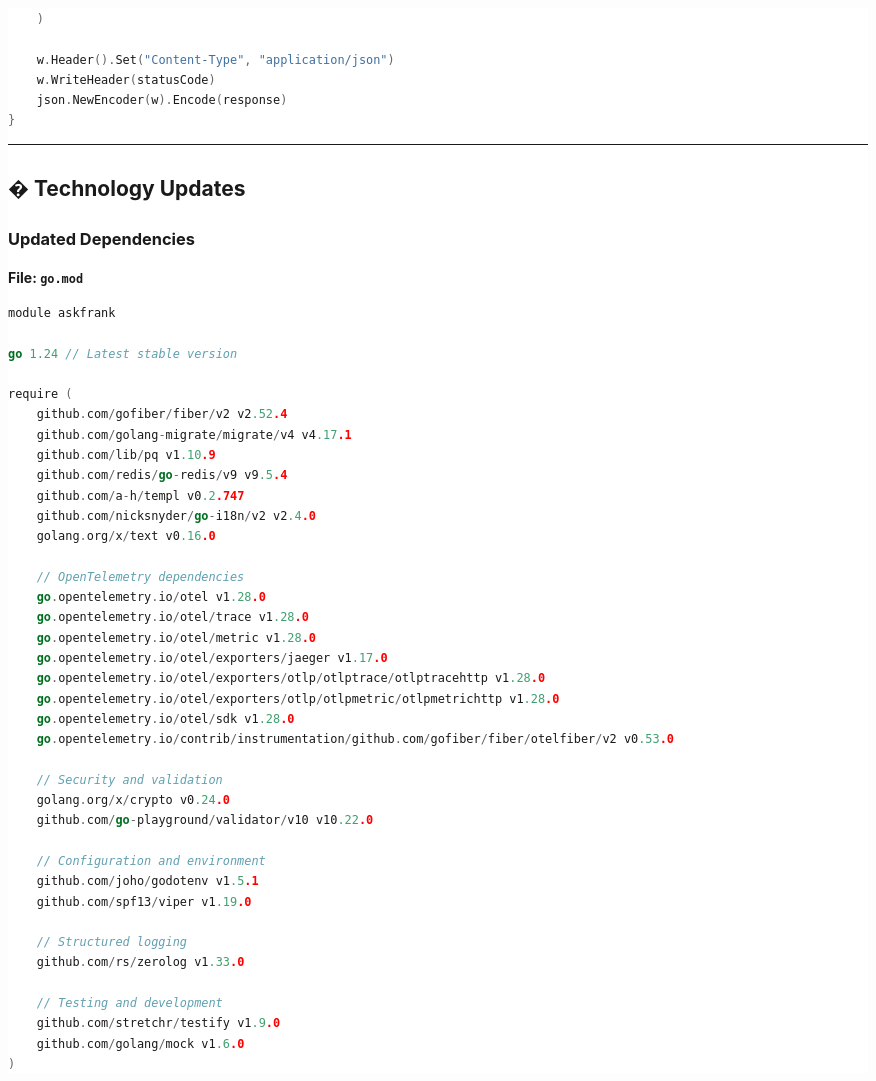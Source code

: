 ```go
    )
    
    w.Header().Set("Content-Type", "application/json")
    w.WriteHeader(statusCode)
    json.NewEncoder(w).Encode(response)
}
```

---

## � Technology Updates

### Updated Dependencies

**File: `go.mod`**
```go
module askfrank

go 1.24 // Latest stable version

require (
    github.com/gofiber/fiber/v2 v2.52.4
    github.com/golang-migrate/migrate/v4 v4.17.1
    github.com/lib/pq v1.10.9
    github.com/redis/go-redis/v9 v9.5.4
    github.com/a-h/templ v0.2.747
    github.com/nicksnyder/go-i18n/v2 v2.4.0
    golang.org/x/text v0.16.0
    
    // OpenTelemetry dependencies
    go.opentelemetry.io/otel v1.28.0
    go.opentelemetry.io/otel/trace v1.28.0
    go.opentelemetry.io/otel/metric v1.28.0
    go.opentelemetry.io/otel/exporters/jaeger v1.17.0
    go.opentelemetry.io/otel/exporters/otlp/otlptrace/otlptracehttp v1.28.0
    go.opentelemetry.io/otel/exporters/otlp/otlpmetric/otlpmetrichttp v1.28.0
    go.opentelemetry.io/otel/sdk v1.28.0
    go.opentelemetry.io/contrib/instrumentation/github.com/gofiber/fiber/otelfiber/v2 v0.53.0
    
    // Security and validation
    golang.org/x/crypto v0.24.0
    github.com/go-playground/validator/v10 v10.22.0
    
    // Configuration and environment
    github.com/joho/godotenv v1.5.1
    github.com/spf13/viper v1.19.0
    
    // Structured logging
    github.com/rs/zerolog v1.33.0
    
    // Testing and development
    github.com/stretchr/testify v1.9.0
    github.com/golang/mock v1.6.0
)
```
